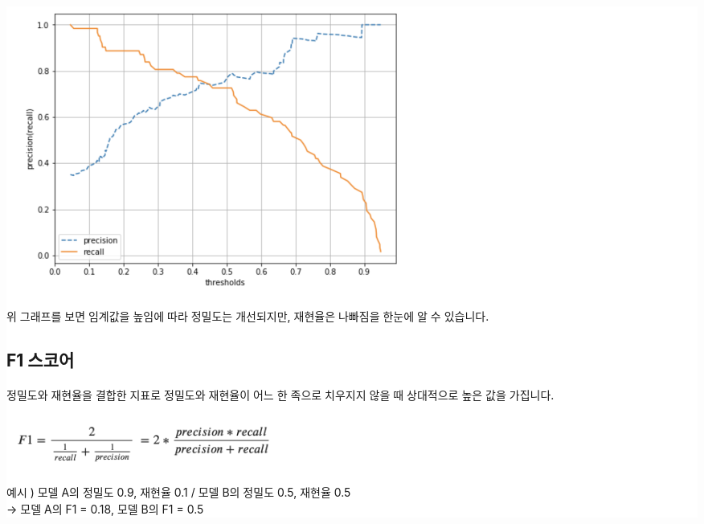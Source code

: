 <img src = "https://github.com/SevillaBK/SevillaBK.github.io/blob/master/img/ML&DL/precision-recall-curve.png?raw=true" width = "60%">

위 그래프를 보면 임계값을 높임에 따라 정밀도는 개선되지만, 재현율은 나빠짐을 한눈에 알 수 있습니다.



## F1 스코어

정밀도와 재현율을 결합한 지표로 정밀도와 재현율이 어느 한 족으로 치우지지 않을 때 상대적으로 높은 값을 가집니다.

<img src = "https://github.com/SevillaBK/SevillaBK.github.io/blob/master/img/ML&DL/f1 score.png?raw=true" width = "40%">

예시 ) 모델 A의 정밀도 0.9, 재현율 0.1 / 모델 B의 정밀도 0.5, 재현율 0.5<br/>          → 모델 A의 F1 = 0.18, 모델 B의 F1 = 0.5

